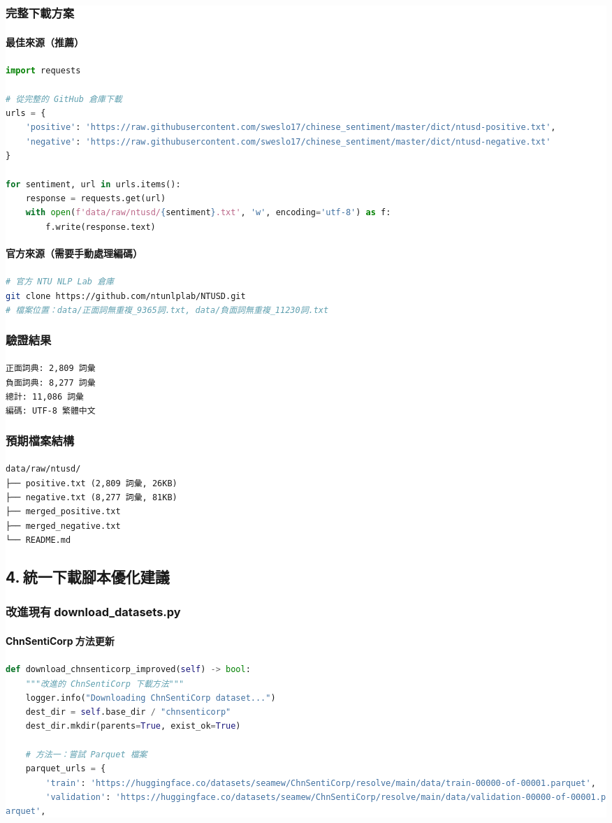 ### 完整下載方案

#### 最佳來源（推薦）
```python
import requests

# 從完整的 GitHub 倉庫下載
urls = {
    'positive': 'https://raw.githubusercontent.com/sweslo17/chinese_sentiment/master/dict/ntusd-positive.txt',
    'negative': 'https://raw.githubusercontent.com/sweslo17/chinese_sentiment/master/dict/ntusd-negative.txt'
}

for sentiment, url in urls.items():
    response = requests.get(url)
    with open(f'data/raw/ntusd/{sentiment}.txt', 'w', encoding='utf-8') as f:
        f.write(response.text)
```

#### 官方來源（需要手動處理編碼）
```bash
# 官方 NTU NLP Lab 倉庫
git clone https://github.com/ntunlplab/NTUSD.git
# 檔案位置：data/正面詞無重複_9365詞.txt, data/負面詞無重複_11230詞.txt
```

### 驗證結果
```
正面詞典: 2,809 詞彙
負面詞典: 8,277 詞彙
總計: 11,086 詞彙
編碼: UTF-8 繁體中文
```

### 預期檔案結構
```
data/raw/ntusd/
├── positive.txt (2,809 詞彙, 26KB)
├── negative.txt (8,277 詞彙, 81KB)
├── merged_positive.txt
├── merged_negative.txt
└── README.md
```

## 4. 統一下載腳本優化建議

### 改進現有 download_datasets.py

#### ChnSentiCorp 方法更新
```python
def download_chnsenticorp_improved(self) -> bool:
    """改進的 ChnSentiCorp 下載方法"""
    logger.info("Downloading ChnSentiCorp dataset...")
    dest_dir = self.base_dir / "chnsenticorp"
    dest_dir.mkdir(parents=True, exist_ok=True)

    # 方法一：嘗試 Parquet 檔案
    parquet_urls = {
        'train': 'https://huggingface.co/datasets/seamew/ChnSentiCorp/resolve/main/data/train-00000-of-00001.parquet',
        'validation': 'https://huggingface.co/datasets/seamew/ChnSentiCorp/resolve/main/data/validation-00000-of-00001.parquet',
```